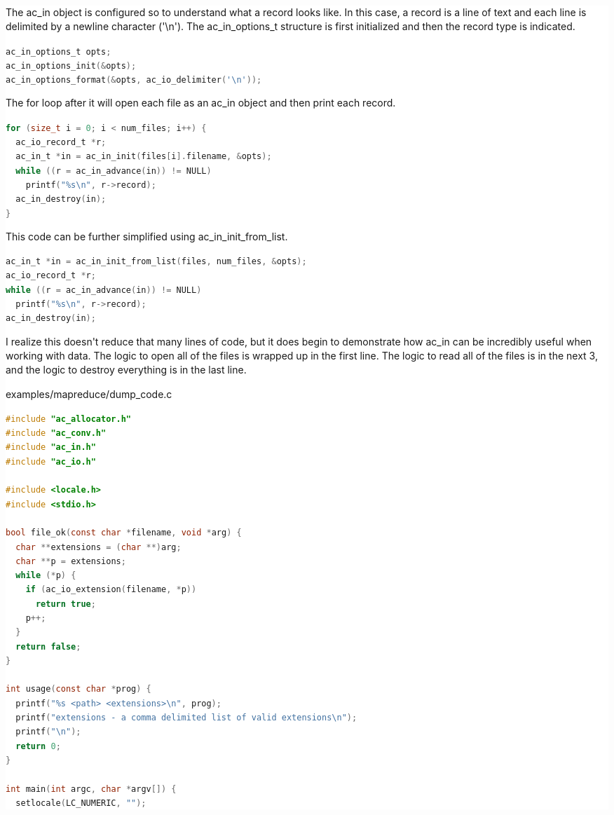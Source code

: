 The ac\_in object is configured so to understand what a record looks like.  In this case, a record is a line of text and each line is delimited by a newline character ('\n').  The ac\_in\_options\_t structure is first initialized and then the record type is indicated.

```c
ac_in_options_t opts;
ac_in_options_init(&opts);
ac_in_options_format(&opts, ac_io_delimiter('\n'));
```

The for loop after it will open each file as an ac\_in object and then print each record.

```c
for (size_t i = 0; i < num_files; i++) {
  ac_io_record_t *r;
  ac_in_t *in = ac_in_init(files[i].filename, &opts);
  while ((r = ac_in_advance(in)) != NULL)
    printf("%s\n", r->record);
  ac_in_destroy(in);
}
```

This code can be further simplified using ac\_in\_init\_from\_list.

```c
ac_in_t *in = ac_in_init_from_list(files, num_files, &opts);
ac_io_record_t *r;
while ((r = ac_in_advance(in)) != NULL)
  printf("%s\n", r->record);
ac_in_destroy(in);
```

I realize this doesn't reduce that many lines of code, but it does begin to demonstrate how ac\_in can be incredibly useful when working with data.  The logic to open all of the files is wrapped up in the first line.  The logic to read all of the files is in the next 3, and the logic to destroy everything is in the last line.

examples/mapreduce/dump\_code.c
```c
#include "ac_allocator.h"
#include "ac_conv.h"
#include "ac_in.h"
#include "ac_io.h"

#include <locale.h>
#include <stdio.h>

bool file_ok(const char *filename, void *arg) {
  char **extensions = (char **)arg;
  char **p = extensions;
  while (*p) {
    if (ac_io_extension(filename, *p))
      return true;
    p++;
  }
  return false;
}

int usage(const char *prog) {
  printf("%s <path> <extensions>\n", prog);
  printf("extensions - a comma delimited list of valid extensions\n");
  printf("\n");
  return 0;
}

int main(int argc, char *argv[]) {
  setlocale(LC_NUMERIC, "");

```